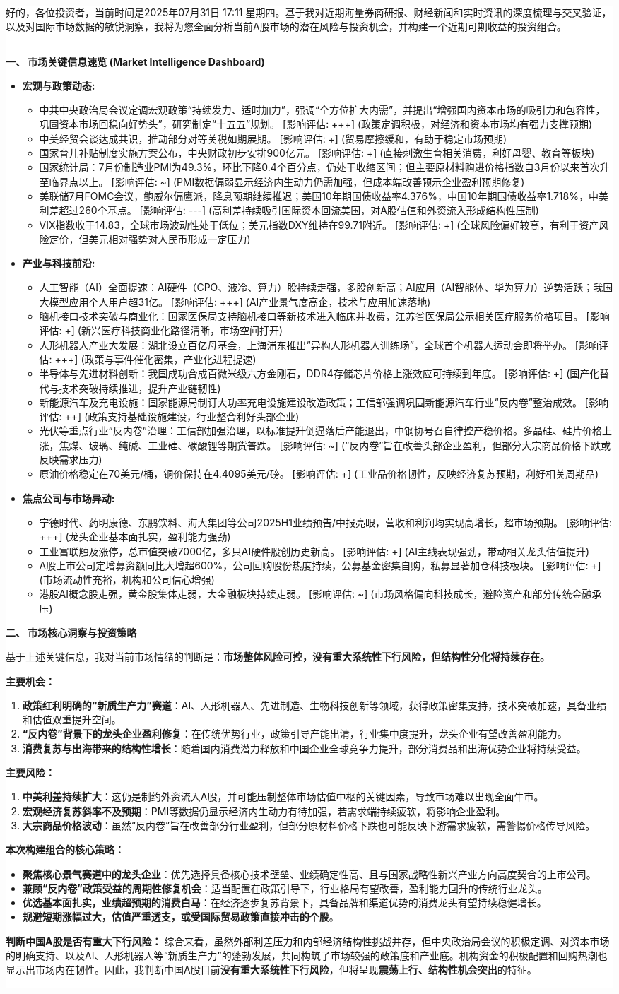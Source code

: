 好的，各位投资者，当前时间是2025年07月31日 17:11 星期四。基于我对近期海量券商研报、财经新闻和实时资讯的深度梳理与交叉验证，以及对国际市场数据的敏锐洞察，我将为您全面分析当前A股市场的潜在风险与投资机会，并构建一个近期可期收益的投资组合。

---

**一、 市场关键信息速览 (Market Intelligence Dashboard)**

*   **宏观与政策动态:**
    *   中共中央政治局会议定调宏观政策“持续发力、适时加力”，强调“全方位扩大内需”，并提出“增强国内资本市场的吸引力和包容性，巩固资本市场回稳向好势头”，研究制定“十五五”规划。 [影响评估: +++] (政策定调积极，对经济和资本市场均有强力支撑预期)
    *   中美经贸会谈达成共识，推动部分对等关税如期展期。 [影响评估: +] (贸易摩擦缓和，有助于稳定市场预期)
    *   国家育儿补贴制度实施方案公布，中央财政初步安排900亿元。 [影响评估: +] (直接刺激生育相关消费，利好母婴、教育等板块)
    *   国家统计局：7月份制造业PMI为49.3%，环比下降0.4个百分点，仍处于收缩区间；但主要原材料购进价格指数自3月份以来首次升至临界点以上。 [影响评估: ~] (PMI数据偏弱显示经济内生动力仍需加强，但成本端改善预示企业盈利预期修复)
    *   美联储7月FOMC会议，鲍威尔偏鹰派，降息预期继续推迟；美国10年期国债收益率4.376%，中国10年期国债收益率1.718%，中美利差超过260个基点。 [影响评估: ---] (高利差持续吸引国际资本回流美国，对A股估值和外资流入形成结构性压制)
    *   VIX指数收于14.83，全球市场波动性处于低位；美元指数DXY维持在99.71附近。 [影响评估: +] (全球风险偏好较高，有利于资产风险定价，但美元相对强势对人民币形成一定压力)

*   **产业与科技前沿:**
    *   人工智能（AI）全面提速：AI硬件（CPO、液冷、算力）股持续走强，多股创新高；AI应用（AI智能体、华为算力）逆势活跃；我国大模型应用个人用户超31亿。 [影响评估: +++] (AI产业景气度高企，技术与应用加速落地)
    *   脑机接口技术突破与商业化：国家医保局支持脑机接口等新技术进入临床并收费，江苏省医保局公示相关医疗服务价格项目。 [影响评估: +] (新兴医疗科技商业化路径清晰，市场空间打开)
    *   人形机器人产业大发展：湖北设立百亿母基金，上海浦东推出“异构人形机器人训练场”，全球首个机器人运动会即将举办。 [影响评估: +++] (政策与事件催化密集，产业化进程提速)
    *   半导体与先进材料创新：我国成功合成百微米级六方金刚石，DDR4存储芯片价格上涨效应可持续到年底。 [影响评估: +] (国产化替代与技术突破持续推进，提升产业链韧性)
    *   新能源汽车及充电设施：国家能源局制订大功率充电设施建设改造政策；工信部强调巩固新能源汽车行业“反内卷”整治成效。 [影响评估: ++] (政策支持基础设施建设，行业整合利好头部企业)
    *   光伏等重点行业“反内卷”治理：工信部加强治理，以标准提升倒逼落后产能退出，中钢协号召自律控产稳价格。多晶硅、硅片价格上涨，焦煤、玻璃、纯碱、工业硅、碳酸锂等期货普跌。 [影响评估: ~] (“反内卷”旨在改善头部企业盈利，但部分大宗商品价格下跌或反映需求压力)
    *   原油价格稳定在70美元/桶，铜价保持在4.4095美元/磅。 [影响评估: +] (工业品价格韧性，反映经济复苏预期，利好相关周期品)

*   **焦点公司与市场异动:**
    *   宁德时代、药明康德、东鹏饮料、海大集团等公司2025H1业绩预告/中报亮眼，营收和利润均实现高增长，超市场预期。 [影响评估: +++] (龙头企业基本面扎实，盈利能力强劲)
    *   工业富联触及涨停，总市值突破7000亿，多只AI硬件股创历史新高。 [影响评估: +] (AI主线表现强劲，带动相关龙头估值提升)
    *   A股上市公司定增募资额同比大增超600%，公司回购股份热度持续，公募基金密集自购，私募显著加仓科技板块。 [影响评估: +] (市场流动性充裕，机构和公司信心增强)
    *   港股AI概念股走强，黄金股集体走弱，大金融板块持续走弱。 [影响评估: ~] (市场风格偏向科技成长，避险资产和部分传统金融承压)

**二、 市场核心洞察与投资策略**

基于上述关键信息，我对当前市场情绪的判断是：**市场整体风险可控，没有重大系统性下行风险，但结构性分化将持续存在。**

**主要机会：**
1.  **政策红利明确的“新质生产力”赛道**：AI、人形机器人、先进制造、生物科技创新等领域，获得政策密集支持，技术突破加速，具备业绩和估值双重提升空间。
2.  **“反内卷”背景下的龙头企业盈利修复**：在传统优势行业，政策引导产能出清，行业集中度提升，龙头企业有望改善盈利能力。
3.  **消费复苏与出海带来的结构性增长**：随着国内消费潜力释放和中国企业全球竞争力提升，部分消费品和出海优势企业将持续受益。

**主要风险：**
1.  **中美利差持续扩大**：这仍是制约外资流入A股，并可能压制整体市场估值中枢的关键因素，导致市场难以出现全面牛市。
2.  **宏观经济复苏斜率不及预期**：PMI等数据仍显示经济内生动力有待加强，若需求端持续疲软，将影响企业盈利。
3.  **大宗商品价格波动**：虽然“反内卷”旨在改善部分行业盈利，但部分原材料价格下跌也可能反映下游需求疲软，需警惕价格传导风险。

**本次构建组合的核心策略：**
*   **聚焦核心景气赛道中的龙头企业**：优先选择具备核心技术壁垒、业绩确定性高、且与国家战略性新兴产业方向高度契合的上市公司。
*   **兼顾“反内卷”政策受益的周期性修复机会**：适当配置在政策引导下，行业格局有望改善，盈利能力回升的传统行业龙头。
*   **优选基本面扎实，业绩超预期的消费白马**：在经济逐步复苏背景下，具备品牌和渠道优势的消费龙头有望持续稳健增长。
*   **规避短期涨幅过大，估值严重透支，或受国际贸易政策直接冲击的个股**。

**判断中国A股是否有重大下行风险：**
综合来看，虽然外部利差压力和内部经济结构性挑战并存，但中央政治局会议的积极定调、对资本市场的明确支持、以及AI、人形机器人等“新质生产力”的蓬勃发展，共同构筑了市场较强的政策底和产业底。机构资金的积极配置和回购热潮也显示出市场内在韧性。因此，我判断中国A股目前**没有重大系统性下行风险**，但将呈现**震荡上行、结构性机会突出**的特征。

---